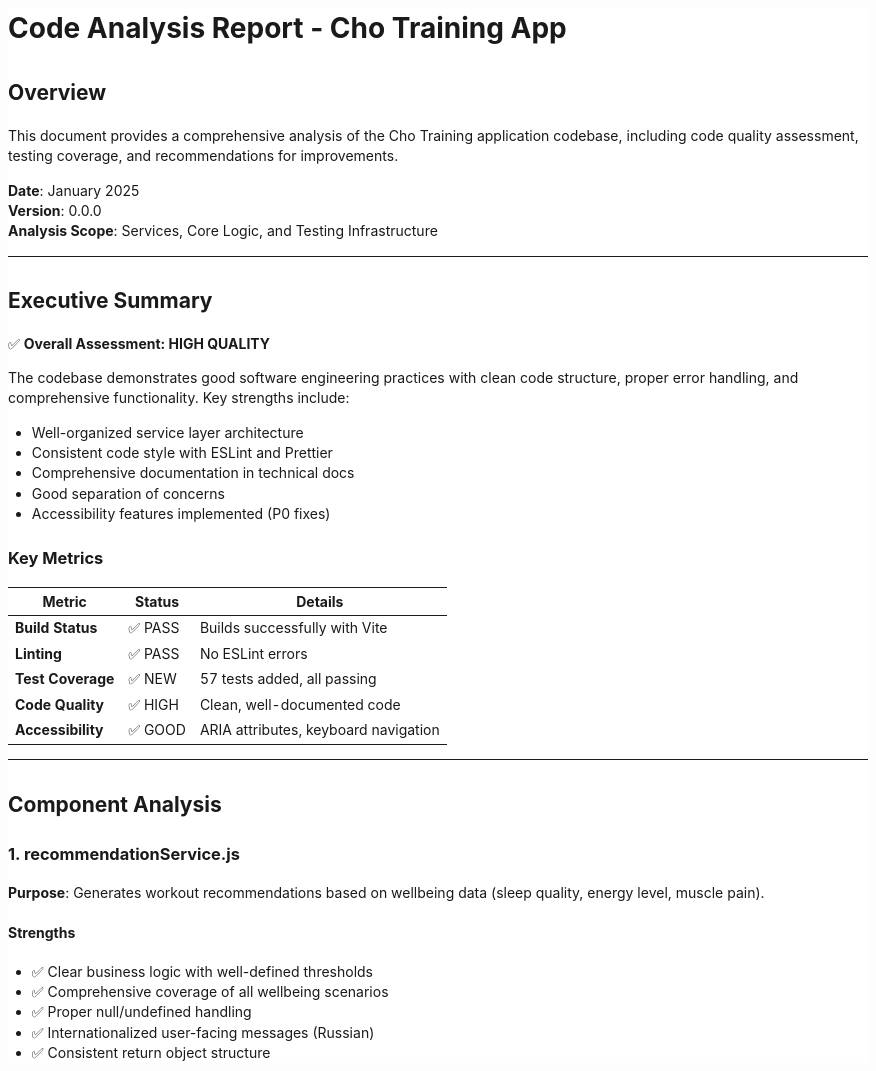 # Code Analysis Report - Cho Training App

## Overview
This document provides a comprehensive analysis of the Cho Training application codebase, including code quality assessment, testing coverage, and recommendations for improvements.

**Date**: January 2025  
**Version**: 0.0.0  
**Analysis Scope**: Services, Core Logic, and Testing Infrastructure

---

## Executive Summary

✅ **Overall Assessment: HIGH QUALITY**

The codebase demonstrates good software engineering practices with clean code structure, proper error handling, and comprehensive functionality. Key strengths include:

- Well-organized service layer architecture
- Consistent code style with ESLint and Prettier
- Comprehensive documentation in technical docs
- Good separation of concerns
- Accessibility features implemented (P0 fixes)

### Key Metrics

| Metric | Status | Details |
|--------|--------|---------|
| **Build Status** | ✅ PASS | Builds successfully with Vite |
| **Linting** | ✅ PASS | No ESLint errors |
| **Test Coverage** | ✅ NEW | 57 tests added, all passing |
| **Code Quality** | ✅ HIGH | Clean, well-documented code |
| **Accessibility** | ✅ GOOD | ARIA attributes, keyboard navigation |

---

## Component Analysis

### 1. recommendationService.js

**Purpose**: Generates workout recommendations based on wellbeing data (sleep quality, energy level, muscle pain).

#### Strengths
- ✅ Clear business logic with well-defined thresholds
- ✅ Comprehensive coverage of all wellbeing scenarios
- ✅ Proper null/undefined handling
- ✅ Internationalized user-facing messages (Russian)
- ✅ Consistent return object structure

